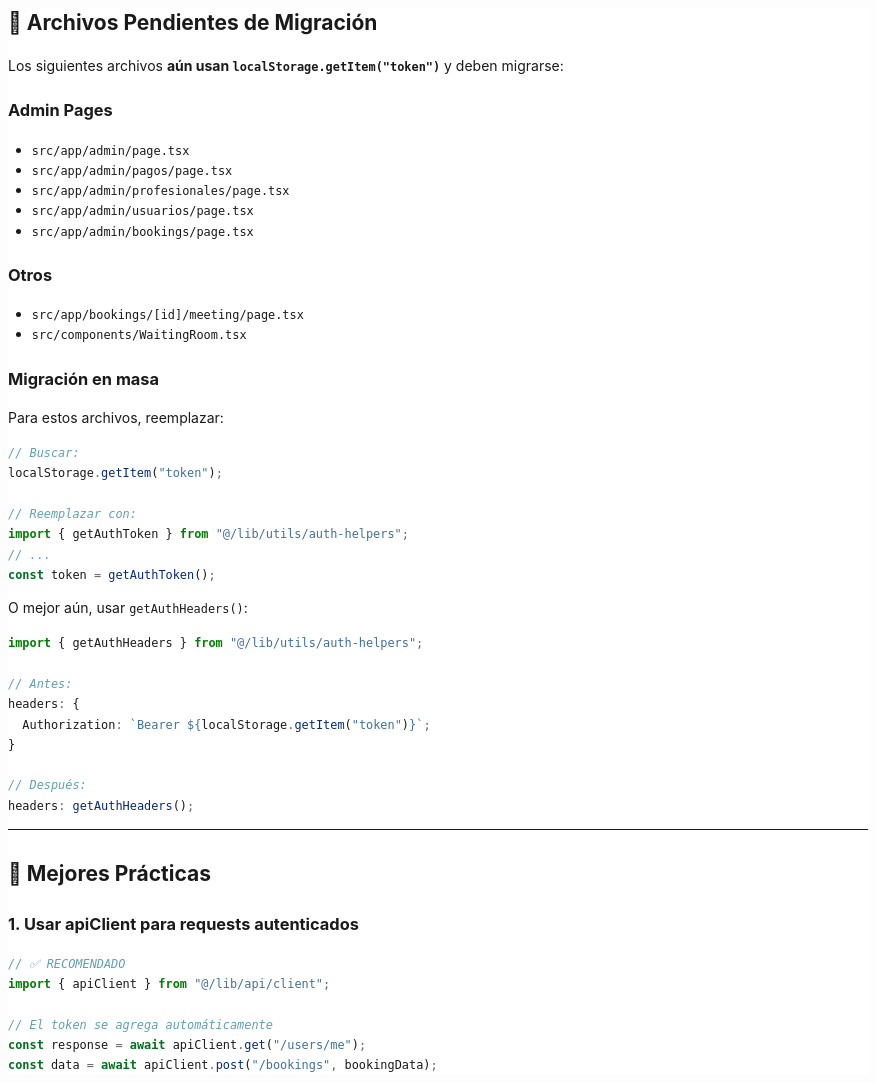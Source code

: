 
## 🚀 Archivos Pendientes de Migración

Los siguientes archivos **aún usan `localStorage.getItem("token")`** y deben migrarse:

### Admin Pages

- `src/app/admin/page.tsx`
- `src/app/admin/pagos/page.tsx`
- `src/app/admin/profesionales/page.tsx`
- `src/app/admin/usuarios/page.tsx`
- `src/app/admin/bookings/page.tsx`

### Otros

- `src/app/bookings/[id]/meeting/page.tsx`
- `src/components/WaitingRoom.tsx`

### Migración en masa

Para estos archivos, reemplazar:

```typescript
// Buscar:
localStorage.getItem("token");

// Reemplazar con:
import { getAuthToken } from "@/lib/utils/auth-helpers";
// ...
const token = getAuthToken();
```

O mejor aún, usar `getAuthHeaders()`:

```typescript
import { getAuthHeaders } from "@/lib/utils/auth-helpers";

// Antes:
headers: {
  Authorization: `Bearer ${localStorage.getItem("token")}`;
}

// Después:
headers: getAuthHeaders();
```

---

## 🔐 Mejores Prácticas

### 1. **Usar apiClient para requests autenticados**

```typescript
// ✅ RECOMENDADO
import { apiClient } from "@/lib/api/client";

// El token se agrega automáticamente
const response = await apiClient.get("/users/me");
const data = await apiClient.post("/bookings", bookingData);
```
